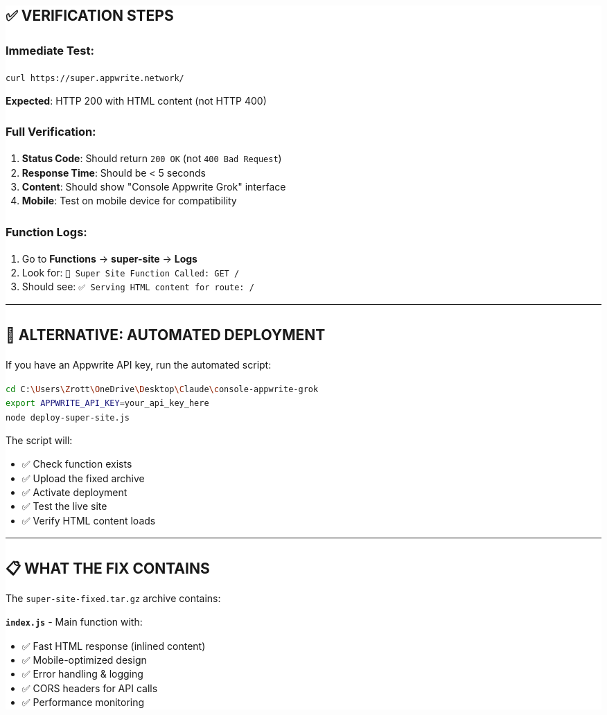 
## ✅ VERIFICATION STEPS

### Immediate Test:
```bash
curl https://super.appwrite.network/
```
**Expected**: HTTP 200 with HTML content (not HTTP 400)

### Full Verification:
1. **Status Code**: Should return `200 OK` (not `400 Bad Request`)
2. **Response Time**: Should be < 5 seconds  
3. **Content**: Should show "Console Appwrite Grok" interface
4. **Mobile**: Test on mobile device for compatibility

### Function Logs:
1. Go to **Functions** → **super-site** → **Logs**
2. Look for: `🚀 Super Site Function Called: GET /`
3. Should see: `✅ Serving HTML content for route: /`

---

## 🔄 ALTERNATIVE: AUTOMATED DEPLOYMENT

If you have an Appwrite API key, run the automated script:

```bash
cd C:\Users\Zrott\OneDrive\Desktop\Claude\console-appwrite-grok
export APPWRITE_API_KEY=your_api_key_here
node deploy-super-site.js
```

The script will:
- ✅ Check function exists
- ✅ Upload the fixed archive
- ✅ Activate deployment
- ✅ Test the live site
- ✅ Verify HTML content loads

---

## 📋 WHAT THE FIX CONTAINS

The `super-site-fixed.tar.gz` archive contains:

**`index.js`** - Main function with:
- ✅ Fast HTML response (inlined content)
- ✅ Mobile-optimized design
- ✅ Error handling & logging
- ✅ CORS headers for API calls
- ✅ Performance monitoring

